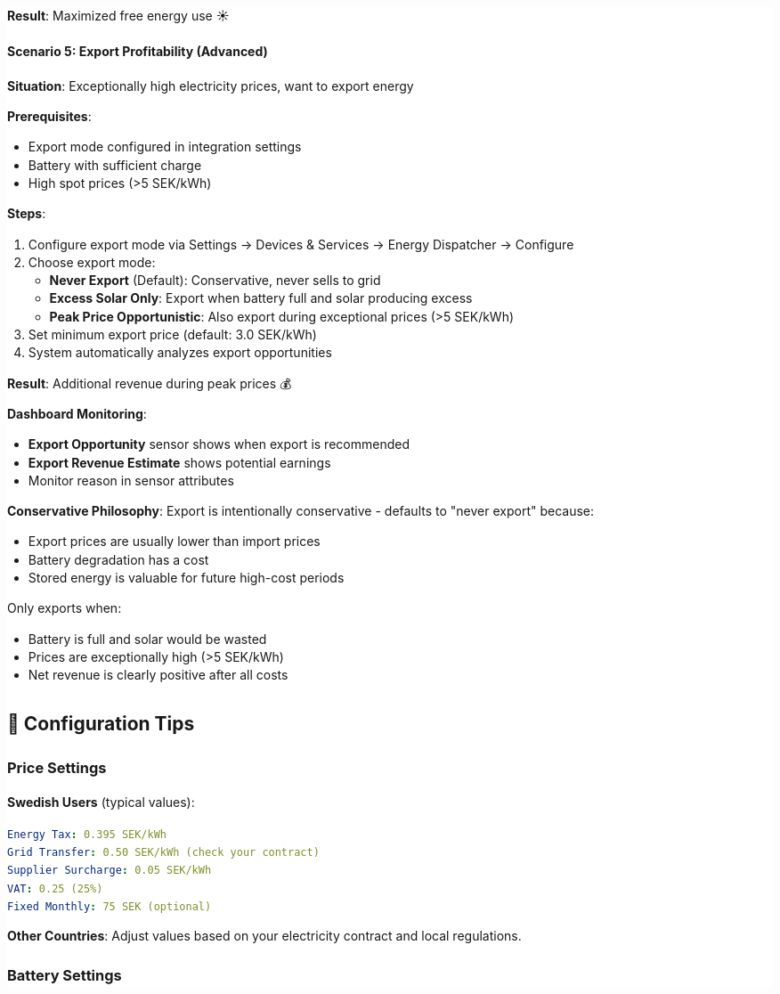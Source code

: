 **Result**: Maximized free energy use ☀️

#### Scenario 5: Export Profitability (Advanced)
**Situation**: Exceptionally high electricity prices, want to export energy

**Prerequisites**:
- Export mode configured in integration settings
- Battery with sufficient charge
- High spot prices (>5 SEK/kWh)

**Steps**:
1. Configure export mode via Settings → Devices & Services → Energy Dispatcher → Configure
2. Choose export mode:
   - **Never Export** (Default): Conservative, never sells to grid
   - **Excess Solar Only**: Export when battery full and solar producing excess
   - **Peak Price Opportunistic**: Also export during exceptional prices (>5 SEK/kWh)
3. Set minimum export price (default: 3.0 SEK/kWh)
4. System automatically analyzes export opportunities

**Result**: Additional revenue during peak prices 💰

**Dashboard Monitoring**:
- **Export Opportunity** sensor shows when export is recommended
- **Export Revenue Estimate** shows potential earnings
- Monitor reason in sensor attributes

**Conservative Philosophy**:
Export is intentionally conservative - defaults to "never export" because:
- Export prices are usually lower than import prices
- Battery degradation has a cost
- Stored energy is valuable for future high-cost periods

Only exports when:
- Battery is full and solar would be wasted
- Prices are exceptionally high (>5 SEK/kWh)
- Net revenue is clearly positive after all costs

## 🔧 Configuration Tips

### Price Settings

**Swedish Users** (typical values):
```yaml
Energy Tax: 0.395 SEK/kWh
Grid Transfer: 0.50 SEK/kWh (check your contract)
Supplier Surcharge: 0.05 SEK/kWh
VAT: 0.25 (25%)
Fixed Monthly: 75 SEK (optional)
```

**Other Countries**:
Adjust values based on your electricity contract and local regulations.

### Battery Settings
